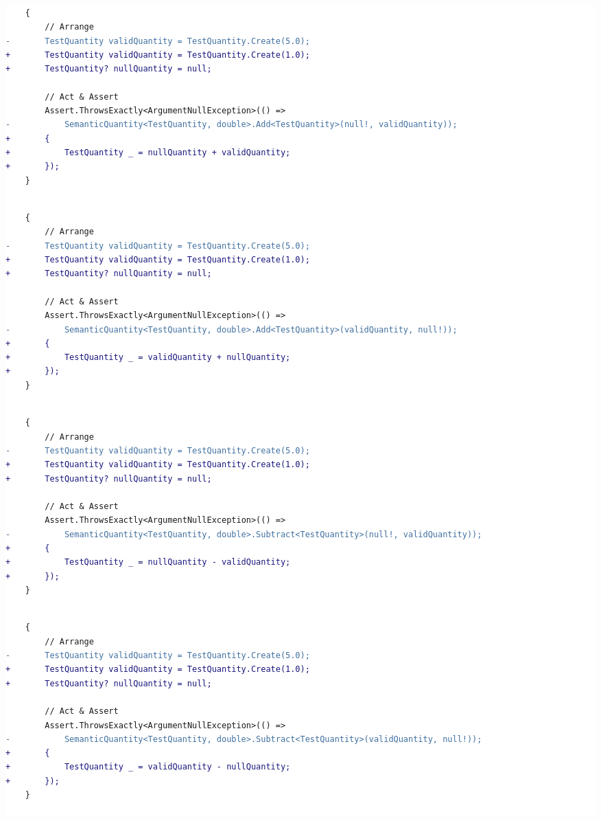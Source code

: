 ```diff
  	{
  		// Arrange
- 		TestQuantity validQuantity = TestQuantity.Create(5.0);
+ 		TestQuantity validQuantity = TestQuantity.Create(1.0);
+ 		TestQuantity? nullQuantity = null;
  
  		// Act & Assert
  		Assert.ThrowsExactly<ArgumentNullException>(() =>
- 			SemanticQuantity<TestQuantity, double>.Add<TestQuantity>(null!, validQuantity));
+ 		{
+ 			TestQuantity _ = nullQuantity + validQuantity;
+ 		});
  	}
  
```

```diff
  	{
  		// Arrange
- 		TestQuantity validQuantity = TestQuantity.Create(5.0);
+ 		TestQuantity validQuantity = TestQuantity.Create(1.0);
+ 		TestQuantity? nullQuantity = null;
  
  		// Act & Assert
  		Assert.ThrowsExactly<ArgumentNullException>(() =>
- 			SemanticQuantity<TestQuantity, double>.Add<TestQuantity>(validQuantity, null!));
+ 		{
+ 			TestQuantity _ = validQuantity + nullQuantity;
+ 		});
  	}
  
```

```diff
  	{
  		// Arrange
- 		TestQuantity validQuantity = TestQuantity.Create(5.0);
+ 		TestQuantity validQuantity = TestQuantity.Create(1.0);
+ 		TestQuantity? nullQuantity = null;
  
  		// Act & Assert
  		Assert.ThrowsExactly<ArgumentNullException>(() =>
- 			SemanticQuantity<TestQuantity, double>.Subtract<TestQuantity>(null!, validQuantity));
+ 		{
+ 			TestQuantity _ = nullQuantity - validQuantity;
+ 		});
  	}
  
```

```diff
  	{
  		// Arrange
- 		TestQuantity validQuantity = TestQuantity.Create(5.0);
+ 		TestQuantity validQuantity = TestQuantity.Create(1.0);
+ 		TestQuantity? nullQuantity = null;
  
  		// Act & Assert
  		Assert.ThrowsExactly<ArgumentNullException>(() =>
- 			SemanticQuantity<TestQuantity, double>.Subtract<TestQuantity>(validQuantity, null!));
+ 		{
+ 			TestQuantity _ = validQuantity - nullQuantity;
+ 		});
  	}
  
```
